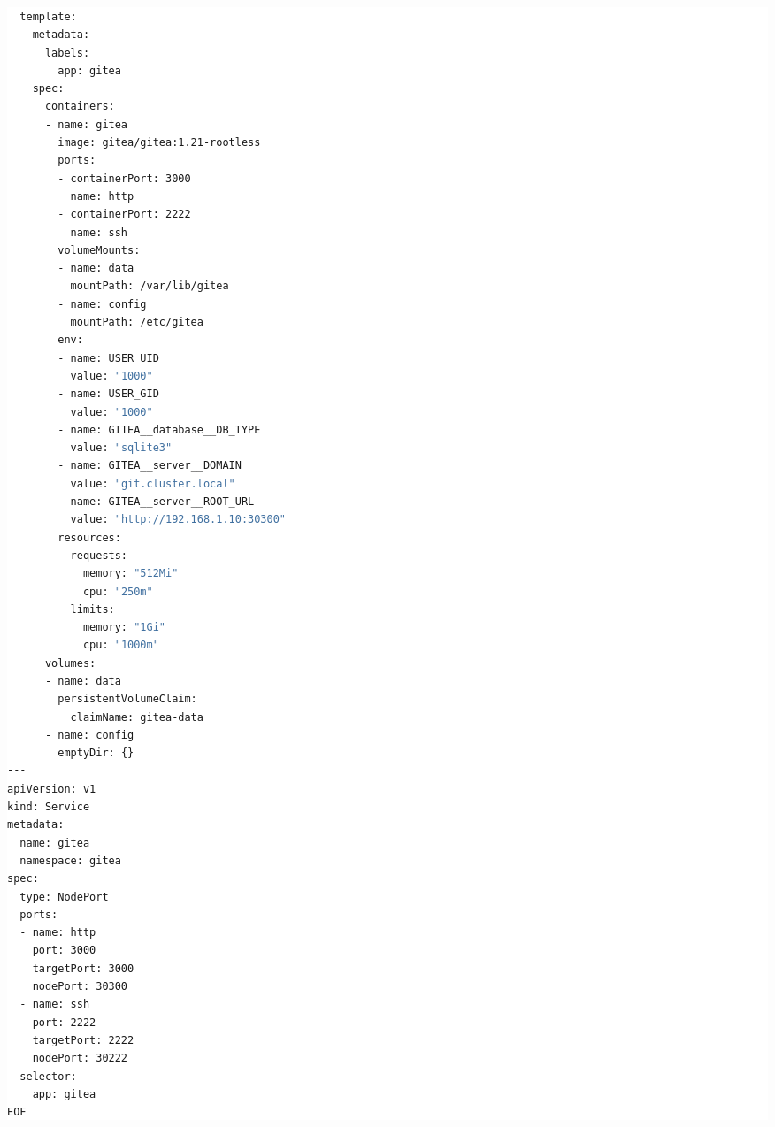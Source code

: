 ```bash
  template:
    metadata:
      labels:
        app: gitea
    spec:
      containers:
      - name: gitea
        image: gitea/gitea:1.21-rootless
        ports:
        - containerPort: 3000
          name: http
        - containerPort: 2222
          name: ssh
        volumeMounts:
        - name: data
          mountPath: /var/lib/gitea
        - name: config
          mountPath: /etc/gitea
        env:
        - name: USER_UID
          value: "1000"
        - name: USER_GID
          value: "1000"
        - name: GITEA__database__DB_TYPE
          value: "sqlite3"
        - name: GITEA__server__DOMAIN
          value: "git.cluster.local"
        - name: GITEA__server__ROOT_URL
          value: "http://192.168.1.10:30300"
        resources:
          requests:
            memory: "512Mi"
            cpu: "250m"
          limits:
            memory: "1Gi"
            cpu: "1000m"
      volumes:
      - name: data
        persistentVolumeClaim:
          claimName: gitea-data
      - name: config
        emptyDir: {}
---
apiVersion: v1
kind: Service
metadata:
  name: gitea
  namespace: gitea
spec:
  type: NodePort
  ports:
  - name: http
    port: 3000
    targetPort: 3000
    nodePort: 30300
  - name: ssh
    port: 2222
    targetPort: 2222
    nodePort: 30222
  selector:
    app: gitea
EOF

```
